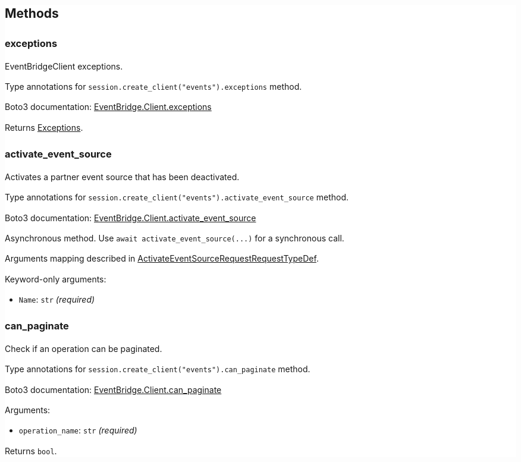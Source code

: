 <a id="methods"></a>

## Methods

<a id="exceptions"></a>

### exceptions

EventBridgeClient exceptions.

Type annotations for `session.create_client("events").exceptions` method.

Boto3 documentation:
[EventBridge.Client.exceptions](https://boto3.amazonaws.com/v1/documentation/api/latest/reference/services/events.html#EventBridge.Client.exceptions)

Returns [Exceptions](#exceptions).

<a id="activate_event_source"></a>

### activate_event_source

Activates a partner event source that has been deactivated.

Type annotations for `session.create_client("events").activate_event_source`
method.

Boto3 documentation:
[EventBridge.Client.activate_event_source](https://boto3.amazonaws.com/v1/documentation/api/latest/reference/services/events.html#EventBridge.Client.activate_event_source)

Asynchronous method. Use `await activate_event_source(...)` for a synchronous
call.

Arguments mapping described in
[ActivateEventSourceRequestRequestTypeDef](./type_defs.md#activateeventsourcerequestrequesttypedef).

Keyword-only arguments:

- `Name`: `str` *(required)*

<a id="can_paginate"></a>

### can_paginate

Check if an operation can be paginated.

Type annotations for `session.create_client("events").can_paginate` method.

Boto3 documentation:
[EventBridge.Client.can_paginate](https://boto3.amazonaws.com/v1/documentation/api/latest/reference/services/events.html#EventBridge.Client.can_paginate)

Arguments:

- `operation_name`: `str` *(required)*

Returns `bool`.
